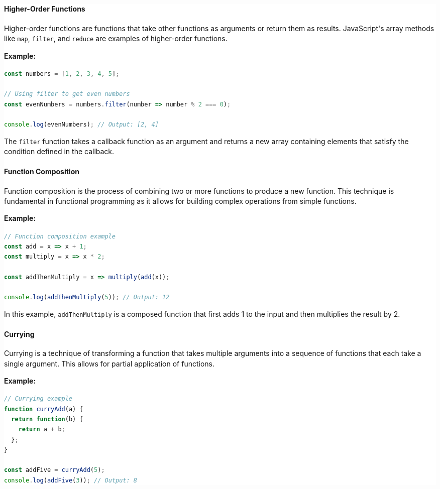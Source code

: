 #### Higher-Order Functions

Higher-order functions are functions that take other functions as arguments or return them as results. JavaScript's array methods like `map`, `filter`, and `reduce` are examples of higher-order functions.

**Example:**

```javascript
const numbers = [1, 2, 3, 4, 5];

// Using filter to get even numbers
const evenNumbers = numbers.filter(number => number % 2 === 0);

console.log(evenNumbers); // Output: [2, 4]
```

The `filter` function takes a callback function as an argument and returns a new array containing elements that satisfy the condition defined in the callback.

#### Function Composition

Function composition is the process of combining two or more functions to produce a new function. This technique is fundamental in functional programming as it allows for building complex operations from simple functions.

**Example:**

```javascript
// Function composition example
const add = x => x + 1;
const multiply = x => x * 2;

const addThenMultiply = x => multiply(add(x));

console.log(addThenMultiply(5)); // Output: 12
```

In this example, `addThenMultiply` is a composed function that first adds 1 to the input and then multiplies the result by 2.

#### Currying

Currying is a technique of transforming a function that takes multiple arguments into a sequence of functions that each take a single argument. This allows for partial application of functions.

**Example:**

```javascript
// Currying example
function curryAdd(a) {
  return function(b) {
    return a + b;
  };
}

const addFive = curryAdd(5);
console.log(addFive(3)); // Output: 8
```

